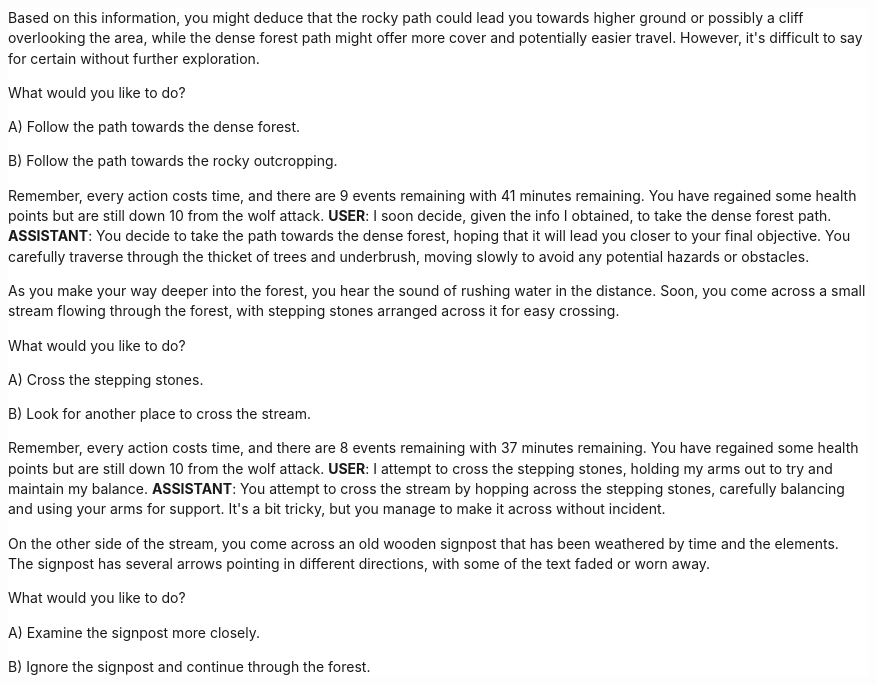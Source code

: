 Based on this information, you might deduce that the rocky path could lead you towards higher ground or possibly a cliff overlooking the area, while the dense forest path might offer more cover and potentially easier travel. However, it's difficult to say for certain without further exploration.



What would you like to do?



A) Follow the path towards the dense forest.

B) Follow the path towards the rocky outcropping.



Remember, every action costs time, and there are 9 events remaining with 41 minutes remaining. You have regained some health points but are still down 10 from the wolf attack.
**USER**: I soon decide, given the info I obtained, to take the dense forest path.
**ASSISTANT**: You decide to take the path towards the dense forest, hoping that it will lead you closer to your final objective. You carefully traverse through the thicket of trees and underbrush, moving slowly to avoid any potential hazards or obstacles.



As you make your way deeper into the forest, you hear the sound of rushing water in the distance. Soon, you come across a small stream flowing through the forest, with stepping stones arranged across it for easy crossing.



What would you like to do?



A) Cross the stepping stones.

B) Look for another place to cross the stream.



Remember, every action costs time, and there are 8 events remaining with 37 minutes remaining. You have regained some health points but are still down 10 from the wolf attack.
**USER**: I attempt to cross the stepping stones, holding my arms out to try and maintain my balance.
**ASSISTANT**: You attempt to cross the stream by hopping across the stepping stones, carefully balancing and using your arms for support. It's a bit tricky, but you manage to make it across without incident.



On the other side of the stream, you come across an old wooden signpost that has been weathered by time and the elements. The signpost has several arrows pointing in different directions, with some of the text faded or worn away.



What would you like to do?



A) Examine the signpost more closely.

B) Ignore the signpost and continue through the forest.



